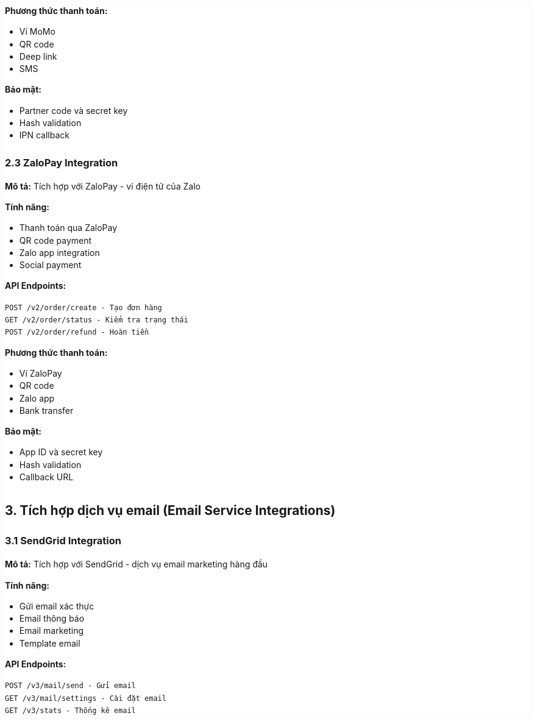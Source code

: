 **Phương thức thanh toán:**
- Ví MoMo
- QR code
- Deep link
- SMS

**Bảo mật:**
- Partner code và secret key
- Hash validation
- IPN callback

### 2.3 ZaloPay Integration
**Mô tả:** Tích hợp với ZaloPay - ví điện tử của Zalo

**Tính năng:**
- Thanh toán qua ZaloPay
- QR code payment
- Zalo app integration
- Social payment

**API Endpoints:**
```
POST /v2/order/create - Tạo đơn hàng
GET /v2/order/status - Kiểm tra trạng thái
POST /v2/order/refund - Hoàn tiền
```

**Phương thức thanh toán:**
- Ví ZaloPay
- QR code
- Zalo app
- Bank transfer

**Bảo mật:**
- App ID và secret key
- Hash validation
- Callback URL

## 3. Tích hợp dịch vụ email (Email Service Integrations)

### 3.1 SendGrid Integration
**Mô tả:** Tích hợp với SendGrid - dịch vụ email marketing hàng đầu

**Tính năng:**
- Gửi email xác thực
- Email thông báo
- Email marketing
- Template email

**API Endpoints:**
```
POST /v3/mail/send - Gửi email
GET /v3/mail/settings - Cài đặt email
GET /v3/stats - Thống kê email
```
